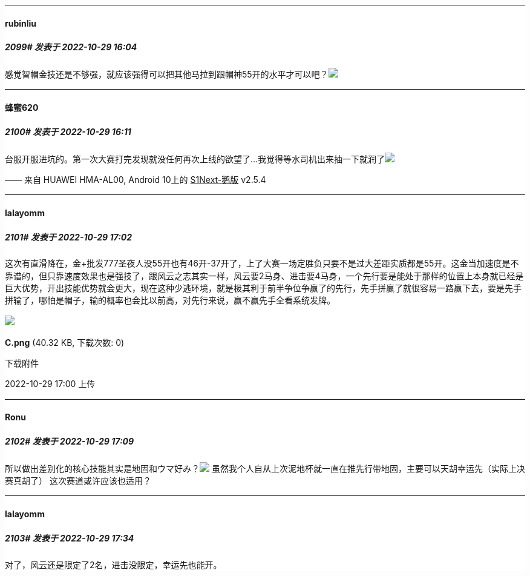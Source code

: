 

*****

####  rubinliu  
##### 2099#       发表于 2022-10-29 16:04

感觉智帽金技还是不够强，就应该强得可以把其他马拉到跟帽神55开的水平才可以吧？<img src="https://static.saraba1st.com/image/smiley/face2017/067.png" referrerpolicy="no-referrer">

*****

####  蜂蜜620  
##### 2100#       发表于 2022-10-29 16:11

台服开服进坑的。第一次大赛打完发现就没任何再次上线的欲望了…我觉得等水司机出来抽一下就润了<img src="https://static.saraba1st.com/image/smiley/face2017/009.gif" referrerpolicy="no-referrer">

—— 来自 HUAWEI HMA-AL00, Android 10上的 [S1Next-鹅版](https://github.com/ykrank/S1-Next/releases) v2.5.4



*****

####  lalayomm  
##### 2101#       发表于 2022-10-29 17:02

这次有直滑降在，金+批发777圣夜人没55开也有46开-37开了，上了大赛一场定胜负只要不是过大差距实质都是55开。这金当加速度是不靠谱的，但只靠速度效果也是强技了，跟风云之志其实一样，风云要2马身、进击要4马身，一个先行要是能处于那样的位置上本身就已经是巨大优势，开出技能优势就会更大，现在这种少逃环境，就是极其利于前半争位争赢了的先行，先手拼赢了就很容易一路赢下去，要是先手拼输了，哪怕是帽子，输的概率也会比以前高，对先行来说，赢不赢先手全看系统发牌。

<img src="https://img.saraba1st.com/forum/202210/29/170052z6ybbnnagkganga8.png" referrerpolicy="no-referrer">

<strong>C.png</strong> (40.32 KB, 下载次数: 0)

下载附件

2022-10-29 17:00 上传



*****

####  Ronu  
##### 2102#       发表于 2022-10-29 17:09

所以做出差别化的核心技能其实是地固和ウマ好み？<img src="https://static.saraba1st.com/image/smiley/face2017/006.png" referrerpolicy="no-referrer">
虽然我个人自从上次泥地杯就一直在推先行带地固，主要可以天胡幸运先（实际上决赛真胡了）
这次赛道或许应该也适用？



*****

####  lalayomm  
##### 2103#       发表于 2022-10-29 17:34

对了，风云还是限定了2名，进击没限定，幸运先也能开。
